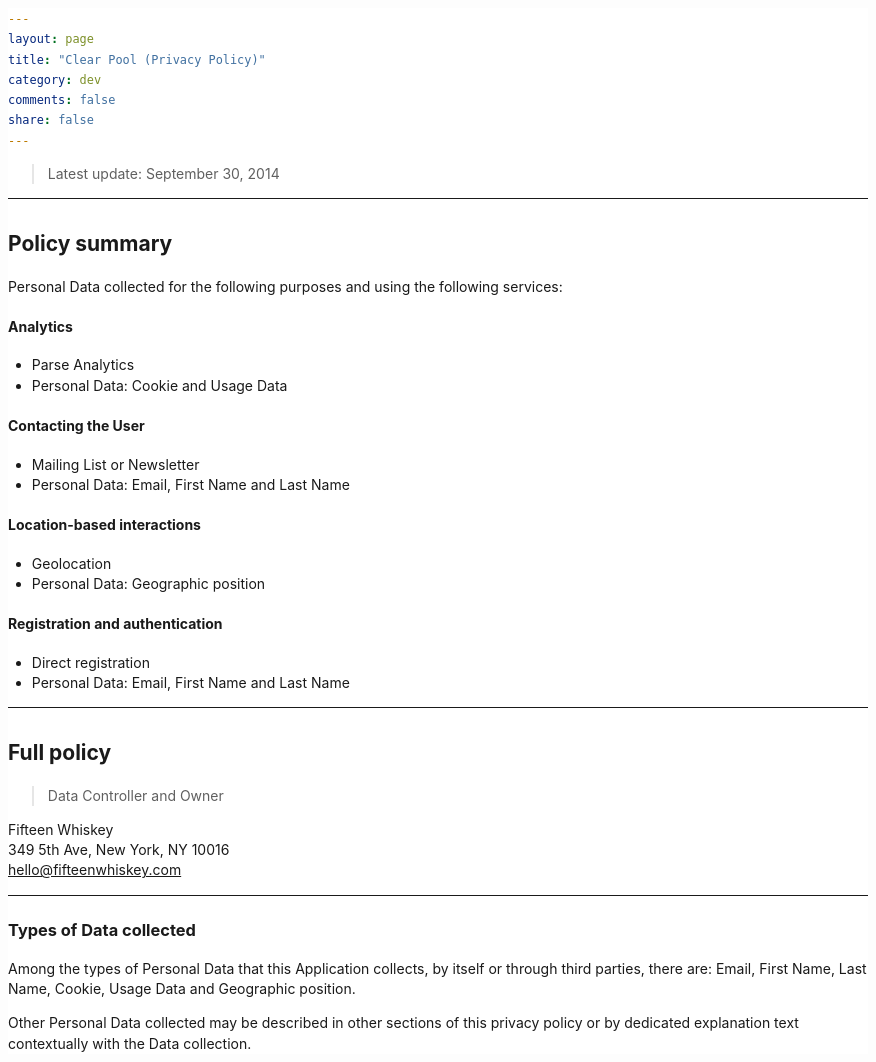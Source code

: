 ```yaml
---
layout: page
title: "Clear Pool (Privacy Policy)"
category: dev
comments: false
share: false
---
```


> Latest update: September 30, 2014

---

## Policy summary

Personal Data collected for the following purposes and using the following services:

#### Analytics
* Parse Analytics
* Personal Data: Cookie and Usage Data

#### Contacting the User
* Mailing List or Newsletter
* Personal Data: Email, First Name and Last Name

#### Location-based interactions
* Geolocation
* Personal Data: Geographic position

#### Registration and authentication
* Direct registration
* Personal Data: Email, First Name and Last Name

---

## Full policy

> Data Controller and Owner

Fifteen Whiskey  
349 5th Ave, New York, NY 10016  
<hello@fifteenwhiskey.com>

---

### Types of Data collected
Among the types of Personal Data that this Application collects, by itself or through third parties, there are: Email, First Name, Last Name, Cookie, Usage Data and Geographic position.  

Other Personal Data collected may be described in other sections of this privacy policy or by dedicated explanation text contextually with the Data collection.  
